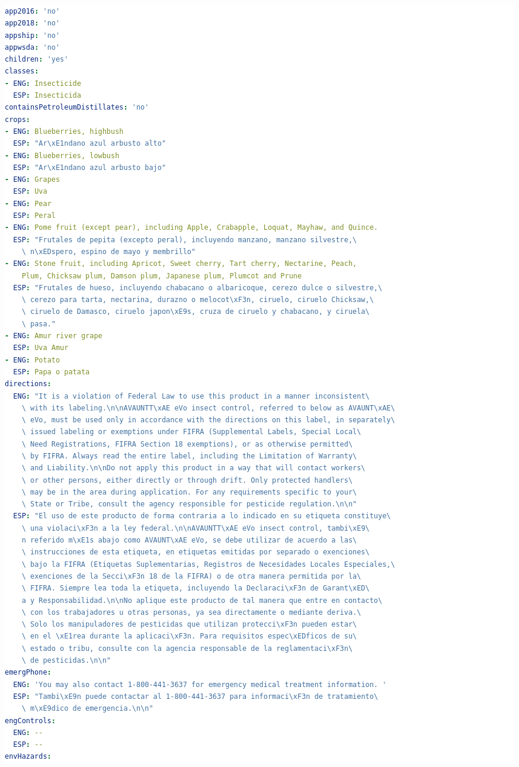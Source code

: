 ```yaml
app2016: 'no'
app2018: 'no'
appship: 'no'
appwsda: 'no'
children: 'yes'
classes:
- ENG: Insecticide
  ESP: Insecticida
containsPetroleumDistillates: 'no'
crops:
- ENG: Blueberries, highbush
  ESP: "Ar\xE1ndano azul arbusto alto"
- ENG: Blueberries, lowbush
  ESP: "Ar\xE1ndano azul arbusto bajo"
- ENG: Grapes
  ESP: Uva
- ENG: Pear
  ESP: Peral
- ENG: Pome fruit (except pear), including Apple, Crabapple, Loquat, Mayhaw, and Quince.
  ESP: "Frutales de pepita (excepto peral), incluyendo manzano, manzano silvestre,\
    \ n\xEDspero, espino de mayo y membrillo"
- ENG: Stone fruit, including Apricot, Sweet cherry, Tart cherry, Nectarine, Peach,
    Plum, Chicksaw plum, Damson plum, Japanese plum, Plumcot and Prune
  ESP: "Frutales de hueso, incluyendo chabacano o albaricoque, cerezo dulce o silvestre,\
    \ cerezo para tarta, nectarina, durazno o melocot\xF3n, ciruelo, ciruelo Chicksaw,\
    \ ciruelo de Damasco, ciruelo japon\xE9s, cruza de ciruelo y chabacano, y ciruela\
    \ pasa."
- ENG: Amur river grape
  ESP: Uva Amur
- ENG: Potato
  ESP: Papa o patata
directions:
  ENG: "It is a violation of Federal Law to use this product in a manner inconsistent\
    \ with its labeling.\n\nAVAUNTT\xAE eVo insect control, referred to below as AVAUNT\xAE\
    \ eVo, must be used only in accordance with the directions on this label, in separately\
    \ issued labeling or exemptions under FIFRA (Supplemental Labels, Special Local\
    \ Need Registrations, FIFRA Section 18 exemptions), or as otherwise permitted\
    \ by FIFRA. Always read the entire label, including the Limitation of Warranty\
    \ and Liability.\n\nDo not apply this product in a way that will contact workers\
    \ or other persons, either directly or through drift. Only protected handlers\
    \ may be in the area during application. For any requirements specific to your\
    \ State or Tribe, consult the agency responsible for pesticide regulation.\n\n"
  ESP: "El uso de este producto de forma contraria a lo indicado en su etiqueta constituye\
    \ una violaci\xF3n a la ley federal.\n\nAVAUNTT\xAE eVo insect control, tambi\xE9\
    n referido m\xE1s abajo como AVAUNT\xAE eVo, se debe utilizar de acuerdo a las\
    \ instrucciones de esta etiqueta, en etiquetas emitidas por separado o exenciones\
    \ bajo la FIFRA (Etiquetas Suplementarias, Registros de Necesidades Locales Especiales,\
    \ exenciones de la Secci\xF3n 18 de la FIFRA) o de otra manera permitida por la\
    \ FIFRA. Siempre lea toda la etiqueta, incluyendo la Declaraci\xF3n de Garant\xED\
    a y Responsabilidad.\n\nNo aplique este producto de tal manera que entre en contacto\
    \ con los trabajadores u otras personas, ya sea directamente o mediante deriva.\
    \ Solo los manipuladores de pesticidas que utilizan protecci\xF3n pueden estar\
    \ en el \xE1rea durante la aplicaci\xF3n. Para requisitos espec\xEDficos de su\
    \ estado o tribu, consulte con la agencia responsable de la reglamentaci\xF3n\
    \ de pesticidas.\n\n"
emergPhone:
  ENG: 'You may also contact 1-800-441-3637 for emergency medical treatment information. '
  ESP: "Tambi\xE9n puede contactar al 1-800-441-3637 para informaci\xF3n de tratamiento\
    \ m\xE9dico de emergencia.\n\n"
engControls:
  ENG: --
  ESP: --
envHazards:
```